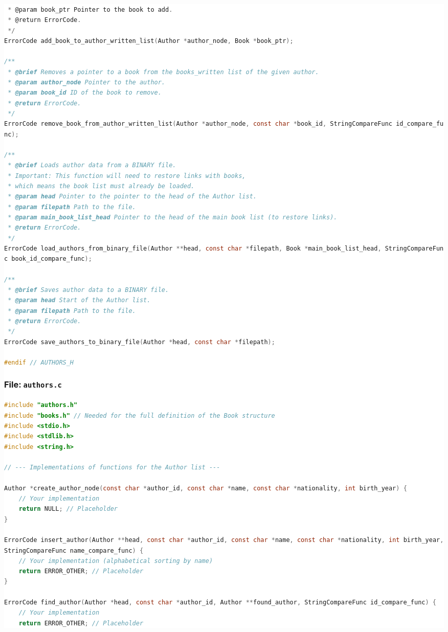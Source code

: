 ```c 
 * @param book_ptr Pointer to the book to add.
 * @return ErrorCode.
 */
ErrorCode add_book_to_author_written_list(Author *author_node, Book *book_ptr);

/**
 * @brief Removes a pointer to a book from the books_written list of the given author.
 * @param author_node Pointer to the author.
 * @param book_id ID of the book to remove.
 * @return ErrorCode.
 */
ErrorCode remove_book_from_author_written_list(Author *author_node, const char *book_id, StringCompareFunc id_compare_func);

/**
 * @brief Loads author data from a BINARY file.
 * Important: This function will need to restore links with books,
 * which means the book list must already be loaded.
 * @param head Pointer to the pointer to the head of the Author list.
 * @param filepath Path to the file.
 * @param main_book_list_head Pointer to the head of the main book list (to restore links).
 * @return ErrorCode.
 */
ErrorCode load_authors_from_binary_file(Author **head, const char *filepath, Book *main_book_list_head, StringCompareFunc book_id_compare_func);

/**
 * @brief Saves author data to a BINARY file.
 * @param head Start of the Author list.
 * @param filepath Path to the file.
 * @return ErrorCode.
 */
ErrorCode save_authors_to_binary_file(Author *head, const char *filepath);

#endif // AUTHORS_H
```

### File: `authors.c`
```c
#include "authors.h"
#include "books.h" // Needed for the full definition of the Book structure
#include <stdio.h>
#include <stdlib.h>
#include <string.h>

// --- Implementations of functions for the Author list ---

Author *create_author_node(const char *author_id, const char *name, const char *nationality, int birth_year) {
    // Your implementation
    return NULL; // Placeholder
}

ErrorCode insert_author(Author **head, const char *author_id, const char *name, const char *nationality, int birth_year, StringCompareFunc name_compare_func) {
    // Your implementation (alphabetical sorting by name)
    return ERROR_OTHER; // Placeholder
}

ErrorCode find_author(Author *head, const char *author_id, Author **found_author, StringCompareFunc id_compare_func) {
    // Your implementation
    return ERROR_OTHER; // Placeholder
```